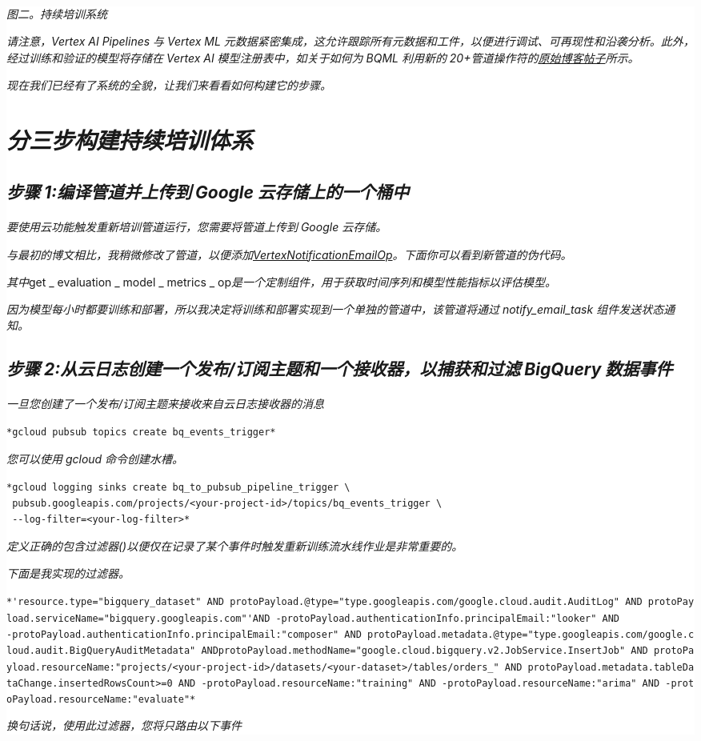 *图二。持续培训系统*

*请注意，Vertex AI Pipelines 与 Vertex ML 元数据紧密集成，这允许跟踪所有元数据和工件，以便进行调试、可再现性和沿袭分析。此外，经过训练和验证的模型将存储在 Vertex AI 模型注册表中，如关于如何为 BQML 利用新的 20+管道操作符的[原始博客帖子](https://cloud.google.com/blog/topics/developers-practitioners/new-20-pipeline-operators-bqml)所示。*

*现在我们已经有了系统的全貌，让我们来看看如何构建它的步骤。*

# *分三步构建持续培训体系*

## *步骤 1:编译管道并上传到 Google 云存储上的一个桶中*

*要使用云功能触发重新培训管道运行，您需要将管道上传到 Google 云存储。*

*与最初的博文相比，我稍微修改了管道，以便添加[VertexNotificationEmailOp](https://google-cloud-pipeline-components.readthedocs.io/en/google-cloud-pipeline-components-1.0.16/google_cloud_pipeline_components.experimental.vertex_notification_email.html?highlight=VertexNotificationEmailOp#google_cloud_pipeline_components.experimental.vertex_notification_email.VertexNotificationEmailOp)。下面你可以看到新管道的伪代码。*

*其中*get _ evaluation _ model _ metrics _ op*是一个定制组件，用于获取时间序列和模型性能指标以评估模型。*

*因为模型每小时都要训练和部署，所以我决定将训练和部署实现到一个单独的管道中，该管道将通过 *notify_email_task* 组件发送状态通知。*

## *步骤 2:从云日志创建一个发布/订阅主题和一个接收器，以捕获和过滤 BigQuery 数据事件*

*一旦您创建了一个发布/订阅主题来接收来自云日志接收器的消息*

```
*gcloud pubsub topics create bq_events_trigger*
```

*您可以使用 gcloud 命令创建水槽。*

```
*gcloud logging sinks create bq_to_pubsub_pipeline_trigger \
 pubsub.googleapis.com/projects/<your-project-id>/topics/bq_events_trigger \
 --log-filter=<your-log-filter>*
```

*定义正确的包含过滤器(<your-log-filter>)以便仅在记录了某个事件时触发重新训练流水线作业是非常重要的。</your-log-filter>*

*下面是我实现的过滤器。*

```
*'resource.type="bigquery_dataset" AND protoPayload.@type="type.googleapis.com/google.cloud.audit.AuditLog" AND protoPayload.serviceName="bigquery.googleapis.com"'AND -protoPayload.authenticationInfo.principalEmail:"looker" AND 
-protoPayload.authenticationInfo.principalEmail:"composer" AND protoPayload.metadata.@type="type.googleapis.com/google.cloud.audit.BigQueryAuditMetadata" ANDprotoPayload.methodName="google.cloud.bigquery.v2.JobService.InsertJob" AND protoPayload.resourceName:"projects/<your-project-id>/datasets/<your-dataset>/tables/orders_" AND protoPayload.metadata.tableDataChange.insertedRowsCount>=0 AND -protoPayload.resourceName:"training" AND -protoPayload.resourceName:"arima" AND -protoPayload.resourceName:"evaluate"*
```

*换句话说，使用此过滤器，您将只路由以下事件*

